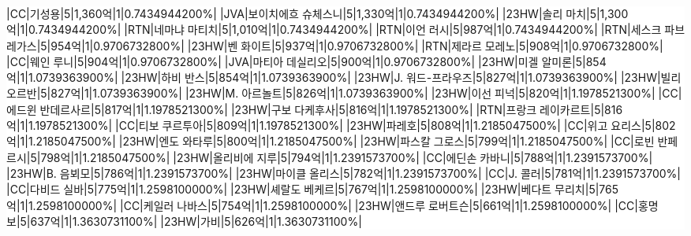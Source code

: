 |CC|기성용|5|1,360억|1|0.7434944200%|
|JVA|보이치에흐 슈체스니|5|1,330억|1|0.7434944200%|
|23HW|솔리 마치|5|1,300억|1|0.7434944200%|
|RTN|네마냐 마티치|5|1,010억|1|0.7434944200%|
|RTN|이언 러시|5|987억|1|0.7434944200%|
|RTN|세스크 파브레가스|5|954억|1|0.9706732800%|
|23HW|벤 화이트|5|937억|1|0.9706732800%|
|RTN|제라르 모레노|5|908억|1|0.9706732800%|
|CC|웨인 루니|5|904억|1|0.9706732800%|
|JVA|마티아 데실리오|5|900억|1|0.9706732800%|
|23HW|미겔 알미론|5|854억|1|1.0739363900%|
|23HW|하비 반스|5|854억|1|1.0739363900%|
|23HW|J. 워드-프라우즈|5|827억|1|1.0739363900%|
|23HW|빌리 오르반|5|827억|1|1.0739363900%|
|23HW|M. 아르놀트|5|826억|1|1.0739363900%|
|23HW|이선 피넉|5|820억|1|1.1978521300%|
|CC|에드윈 반데르사르|5|817억|1|1.1978521300%|
|23HW|구보 다케후사|5|816억|1|1.1978521300%|
|RTN|프랑크 레이카르트|5|816억|1|1.1978521300%|
|CC|티보 쿠르투아|5|809억|1|1.1978521300%|
|23HW|파레호|5|808억|1|1.2185047500%|
|CC|위고 요리스|5|802억|1|1.2185047500%|
|23HW|엔도 와타루|5|800억|1|1.2185047500%|
|23HW|파스칼 그로스|5|799억|1|1.2185047500%|
|CC|로빈 반페르시|5|798억|1|1.2185047500%|
|23HW|올리비에 지루|5|794억|1|1.2391573700%|
|CC|에딘손 카바니|5|788억|1|1.2391573700%|
|23HW|B. 음뵈모|5|786억|1|1.2391573700%|
|23HW|마이클 올리스|5|782억|1|1.2391573700%|
|CC|J. 콜러|5|781억|1|1.2391573700%|
|CC|다비드 실바|5|775억|1|1.2598100000%|
|23HW|셰랄도 베케르|5|767억|1|1.2598100000%|
|23HW|베다트 무리치|5|765억|1|1.2598100000%|
|CC|케일러 나바스|5|754억|1|1.2598100000%|
|23HW|앤드루 로버트슨|5|661억|1|1.2598100000%|
|CC|홍명보|5|637억|1|1.3630731100%|
|23HW|가비|5|626억|1|1.3630731100%|